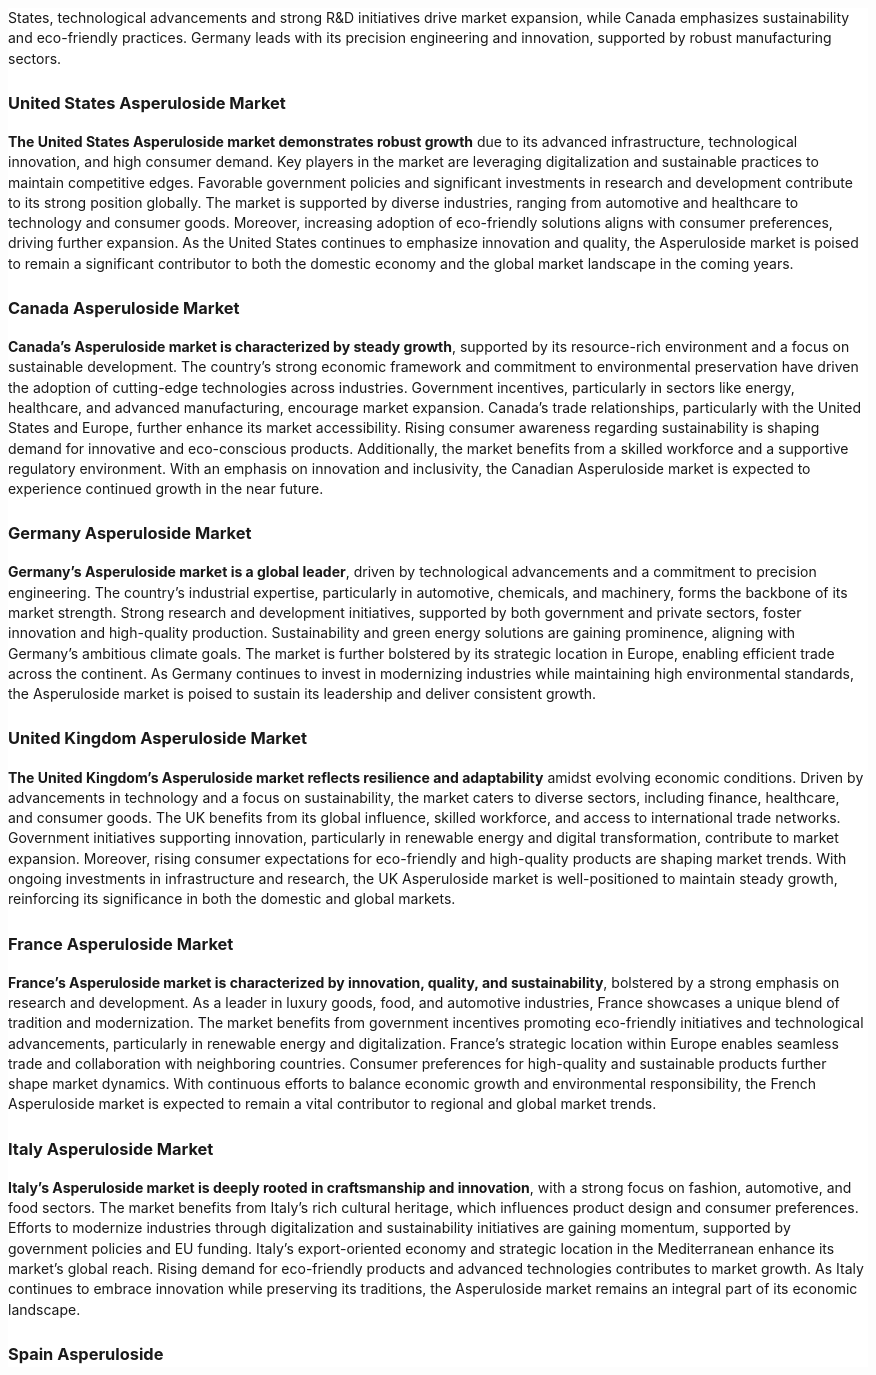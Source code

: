 States, technological advancements and strong R&amp;D initiatives drive market expansion, while Canada emphasizes sustainability and eco-friendly practices. Germany leads with its precision engineering and innovation, supported by robust manufacturing sectors.</span></em></p></blockquote><h3><strong>United States Asperuloside Market</strong></h3><p><strong>The United States Asperuloside market demonstrates robust growth</strong> due to its advanced infrastructure, technological innovation, and high consumer demand. Key players in the market are leveraging digitalization and sustainable practices to maintain competitive edges. Favorable government policies and significant investments in research and development contribute to its strong position globally. The market is supported by diverse industries, ranging from automotive and healthcare to technology and consumer goods. Moreover, increasing adoption of eco-friendly solutions aligns with consumer preferences, driving further expansion. As the United States continues to emphasize innovation and quality, the Asperuloside market is poised to remain a significant contributor to both the domestic economy and the global market landscape in the coming years.</p><h3><strong>Canada Asperuloside Market</strong></h3><p><strong>Canada&rsquo;s Asperuloside market is characterized by steady growth</strong>, supported by its resource-rich environment and a focus on sustainable development. The country&rsquo;s strong economic framework and commitment to environmental preservation have driven the adoption of cutting-edge technologies across industries. Government incentives, particularly in sectors like energy, healthcare, and advanced manufacturing, encourage market expansion. Canada&rsquo;s trade relationships, particularly with the United States and Europe, further enhance its market accessibility. Rising consumer awareness regarding sustainability is shaping demand for innovative and eco-conscious products. Additionally, the market benefits from a skilled workforce and a supportive regulatory environment. With an emphasis on innovation and inclusivity, the Canadian Asperuloside market is expected to experience continued growth in the near future.</p><h3><strong>Germany Asperuloside Market</strong></h3><p><strong>Germany&rsquo;s Asperuloside market is a global leader</strong>, driven by technological advancements and a commitment to precision engineering. The country&rsquo;s industrial expertise, particularly in automotive, chemicals, and machinery, forms the backbone of its market strength. Strong research and development initiatives, supported by both government and private sectors, foster innovation and high-quality production. Sustainability and green energy solutions are gaining prominence, aligning with Germany&rsquo;s ambitious climate goals. The market is further bolstered by its strategic location in Europe, enabling efficient trade across the continent. As Germany continues to invest in modernizing industries while maintaining high environmental standards, the Asperuloside market is poised to sustain its leadership and deliver consistent growth.</p><h3><strong>United Kingdom Asperuloside Market</strong></h3><p><strong>The United Kingdom&rsquo;s Asperuloside market reflects resilience and adaptability</strong> amidst evolving economic conditions. Driven by advancements in technology and a focus on sustainability, the market caters to diverse sectors, including finance, healthcare, and consumer goods. The UK benefits from its global influence, skilled workforce, and access to international trade networks. Government initiatives supporting innovation, particularly in renewable energy and digital transformation, contribute to market expansion. Moreover, rising consumer expectations for eco-friendly and high-quality products are shaping market trends. With ongoing investments in infrastructure and research, the UK Asperuloside market is well-positioned to maintain steady growth, reinforcing its significance in both the domestic and global markets.</p><h3><strong>France Asperuloside Market</strong></h3><p><strong>France&rsquo;s Asperuloside market is characterized by innovation, quality, and sustainability</strong>, bolstered by a strong emphasis on research and development. As a leader in luxury goods, food, and automotive industries, France showcases a unique blend of tradition and modernization. The market benefits from government incentives promoting eco-friendly initiatives and technological advancements, particularly in renewable energy and digitalization. France&rsquo;s strategic location within Europe enables seamless trade and collaboration with neighboring countries. Consumer preferences for high-quality and sustainable products further shape market dynamics. With continuous efforts to balance economic growth and environmental responsibility, the French Asperuloside market is expected to remain a vital contributor to regional and global market trends.</p><h3><strong>Italy Asperuloside Market</strong></h3><p><strong>Italy&rsquo;s Asperuloside market is deeply rooted in craftsmanship and innovation</strong>, with a strong focus on fashion, automotive, and food sectors. The market benefits from Italy&rsquo;s rich cultural heritage, which influences product design and consumer preferences. Efforts to modernize industries through digitalization and sustainability initiatives are gaining momentum, supported by government policies and EU funding. Italy&rsquo;s export-oriented economy and strategic location in the Mediterranean enhance its market&rsquo;s global reach. Rising demand for eco-friendly products and advanced technologies contributes to market growth. As Italy continues to embrace innovation while preserving its traditions, the Asperuloside market remains an integral part of its economic landscape.</p><h3><strong>Spain Asperuloside